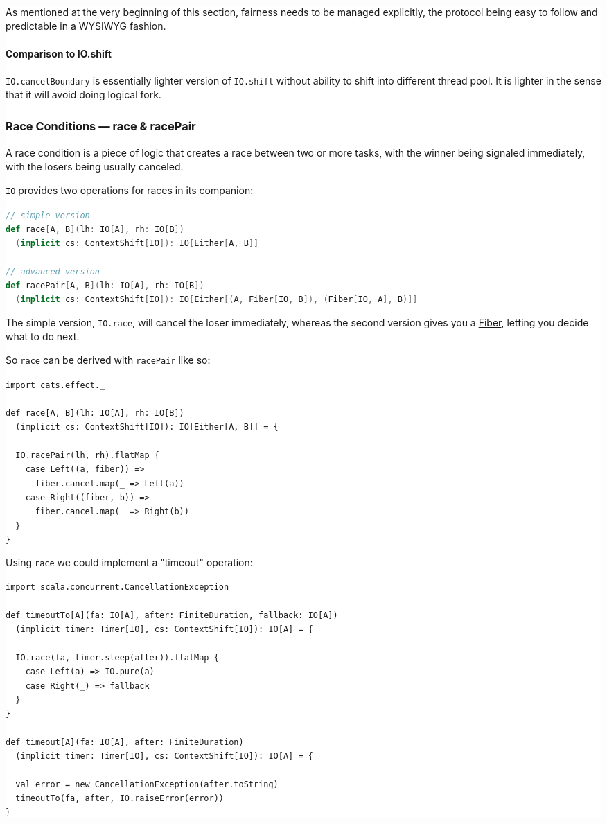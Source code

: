 As mentioned at the very beginning of this section, fairness needs to be managed explicitly, 
the protocol being easy to follow and predictable in a WYSIWYG fashion.

#### Comparison to IO.shift

`IO.cancelBoundary` is essentially lighter version of `IO.shift` without 
ability to shift into different thread pool. It is lighter in the sense that
it will avoid doing logical fork.

### Race Conditions — race & racePair

A race condition is a piece of logic that creates a race between two
or more tasks, with the winner being signaled immediately, with the
losers being usually canceled.

`IO` provides two operations for races in its companion:

```scala
// simple version
def race[A, B](lh: IO[A], rh: IO[B])
  (implicit cs: ContextShift[IO]): IO[Either[A, B]]
  
// advanced version
def racePair[A, B](lh: IO[A], rh: IO[B])
  (implicit cs: ContextShift[IO]): IO[Either[(A, Fiber[IO, B]), (Fiber[IO, A], B)]]
```

The simple version, `IO.race`, will cancel the loser immediately,
whereas the second version gives you a [Fiber](./fiber.html), letting
you decide what to do next.

So `race` can be derived with `racePair` like so:

```tut:silent
import cats.effect._

def race[A, B](lh: IO[A], rh: IO[B])
  (implicit cs: ContextShift[IO]): IO[Either[A, B]] = {
  
  IO.racePair(lh, rh).flatMap {
    case Left((a, fiber)) => 
      fiber.cancel.map(_ => Left(a))
    case Right((fiber, b)) => 
      fiber.cancel.map(_ => Right(b))
  }
}
```

Using `race` we could implement a "timeout" operation:

```tut:silent
import scala.concurrent.CancellationException

def timeoutTo[A](fa: IO[A], after: FiniteDuration, fallback: IO[A])
  (implicit timer: Timer[IO], cs: ContextShift[IO]): IO[A] = {

  IO.race(fa, timer.sleep(after)).flatMap {
    case Left(a) => IO.pure(a)
    case Right(_) => fallback
  }
}

def timeout[A](fa: IO[A], after: FiniteDuration)
  (implicit timer: Timer[IO], cs: ContextShift[IO]): IO[A] = {

  val error = new CancellationException(after.toString)
  timeoutTo(fa, after, IO.raiseError(error))
}
```